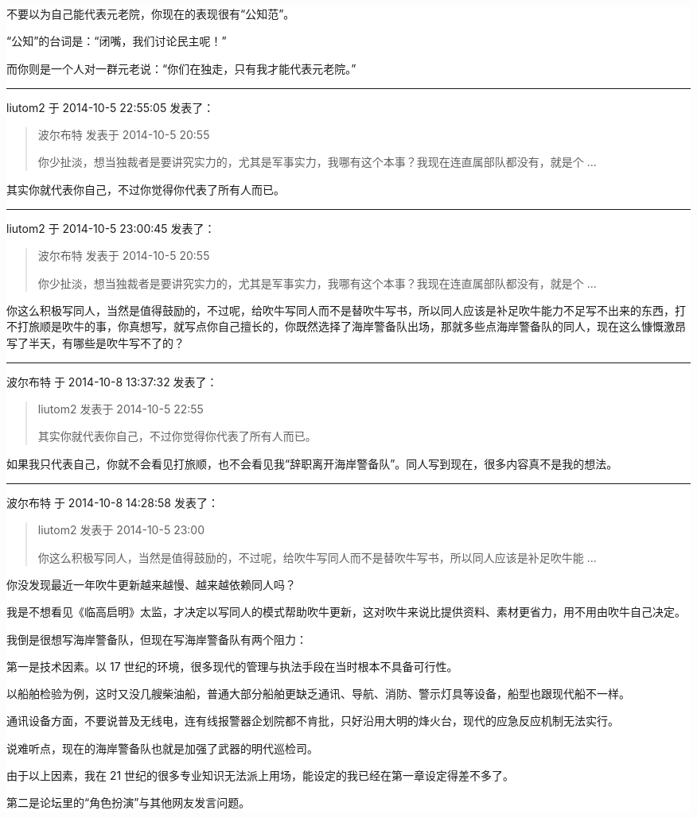 不要以为自己能代表元老院，你现在的表现很有“公知范”。

“公知”的台词是：“闭嘴，我们讨论民主呢！”

而你则是一个人对一群元老说：“你们在独走，只有我才能代表元老院。”

---

liutom2 于 2014-10-5 22:55:05 发表了：

> 波尔布特 发表于 2014-10-5 20:55
>
> 你少扯淡，想当独裁者是要讲究实力的，尤其是军事实力，我哪有这个本事？我现在连直属部队都没有，就是个 ...

其实你就代表你自己，不过你觉得你代表了所有人而已。

---

liutom2 于 2014-10-5 23:00:45 发表了：

> 波尔布特 发表于 2014-10-5 20:55
>
> 你少扯淡，想当独裁者是要讲究实力的，尤其是军事实力，我哪有这个本事？我现在连直属部队都没有，就是个 ...

你这么积极写同人，当然是值得鼓励的，不过呢，给吹牛写同人而不是替吹牛写书，所以同人应该是补足吹牛能力不足写不出来的东西，打不打旅顺是吹牛的事，你真想写，就写点你自己擅长的，你既然选择了海岸警备队出场，那就多些点海岸警备队的同人，现在这么慷慨激昂写了半天，有哪些是吹牛写不了的？

---

波尔布特 于 2014-10-8 13:37:32 发表了：

> liutom2 发表于 2014-10-5 22:55
>
> 其实你就代表你自己，不过你觉得你代表了所有人而已。

如果我只代表自己，你就不会看见打旅顺，也不会看见我“辞职离开海岸警备队”。同人写到现在，很多内容真不是我的想法。

---

波尔布特 于 2014-10-8 14:28:58 发表了：

> liutom2 发表于 2014-10-5 23:00
>
> 你这么积极写同人，当然是值得鼓励的，不过呢，给吹牛写同人而不是替吹牛写书，所以同人应该是补足吹牛能 ...

你没发现最近一年吹牛更新越来越慢、越来越依赖同人吗？

我是不想看见《临高启明》太监，才决定以写同人的模式帮助吹牛更新，这对吹牛来说比提供资料、素材更省力，用不用由吹牛自己决定。

我倒是很想写海岸警备队，但现在写海岸警备队有两个阻力：

第一是技术因素。以 17 世纪的环境，很多现代的管理与执法手段在当时根本不具备可行性。

以船舶检验为例，这时又没几艘柴油船，普通大部分船舶更缺乏通讯、导航、消防、警示灯具等设备，船型也跟现代船不一样。

通讯设备方面，不要说普及无线电，连有线报警器企划院都不肯批，只好沿用大明的烽火台，现代的应急反应机制无法实行。

说难听点，现在的海岸警备队也就是加强了武器的明代巡检司。

由于以上因素，我在 21 世纪的很多专业知识无法派上用场，能设定的我已经在第一章设定得差不多了。

第二是论坛里的“角色扮演”与其他网友发言问题。
